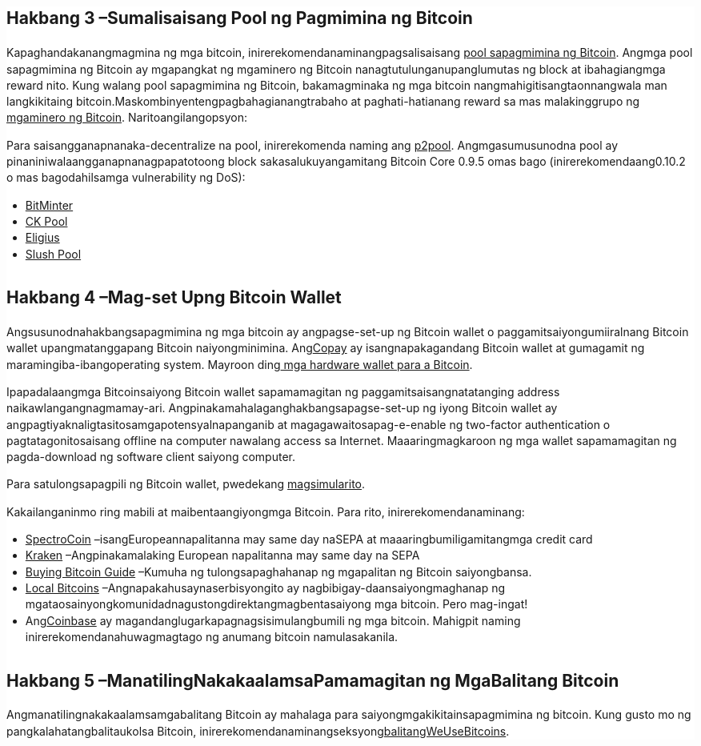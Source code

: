 <h2>Hakbang 3 –Sumalisaisang Pool ng Pagmimina ng Bitcoin</h2>

Kapaghandakanangmagmina ng mga bitcoin, inirerekomendanaminangpagsalisaisang <a href="https://www.bitcoinmining.com/bitcoin-mining-pools/">pool sapagmimina ng Bitcoin</a>. Angmga pool sapagmimina ng Bitcoin ay mgapangkat ng mgaminero ng Bitcoin nanagtutulunganupanglumutas ng block at ibahagiangmga reward nito. Kung walang pool sapagmimina ng Bitcoin, bakamagminaka ng mga bitcoin nangmahigitisangtaonnangwala man langkikitaing bitcoin.Maskombinyentengpagbahagianangtrabaho at paghati-hatianang reward sa mas malakinggrupo ng <a href="https://www.bitcoinminer.com/">mgaminero ng Bitcoin</a>. Naritoangilangopsyon:

Para saisangganapnanaka-decentralize na pool, inirerekomenda naming ang <a href="http://p2pool.in/">p2pool</a>.
Angmgasumusunodna pool ay pinaniniwalaangganapnanagpapatotoong block sakasalukuyangamitang Bitcoin Core 0.9.5 omas bago (inirerekomendaang0.10.2 o mas bagodahilsamga vulnerability ng DoS):
<ul>
<li><a href="https://bitminter.com/">BitMinter</a></li>
<li><a href="http://www.kano.is/">CK Pool</a></li>
<li><a href="http://eligius.st/~gateway/">Eligius</a></li>
<li><a href="https://en.bitcoin.it/wiki/Bitcoin_Pooled_Mining">Slush Pool</a></li>
 </ul>
<h2>Hakbang 4 –Mag-set Upng Bitcoin Wallet</h2>

Angsusunodnahakbangsapagmimina ng mga bitcoin ay angpagse-set-up ng Bitcoin wallet o paggamitsaiyongumiiralnang Bitcoin wallet upangmatanggapang Bitcoin naiyongminimina. Ang<a href="http://geni.us/copay">Copay</a> ay isangnapakagandang Bitcoin wallet at gumagamit ng maramingiba-ibangoperating system. Mayroon ding<a href="http://geni.us/ledger"> mga hardware wallet para a Bitcoin</a>.

Ipapadalaangmga Bitcoinsaiyong Bitcoin wallet sapamamagitan ng paggamitsaisangnatatanging address naikawlangangnagmamay-ari. Angpinakamahalaganghakbangsapagse-set-up ng iyong Bitcoin wallet ay angpagtiyaknaligtasitosamgapotensyalnapanganib at magagawaitosapag-e-enable ng two-factor authentication o pagtatagonitosaisang offline na computer nawalang access sa Internet. Maaaringmagkaroon ng mga wallet sapamamagitan ng pagda-download ng software client saiyong computer.

Para satulongsapagpili ng Bitcoin wallet, pwedekang <a href="https://www.weusecoins.com/en/find-the-best-bitcoin-wallet/">magsimularito</a>.

Kakailanganinmo ring mabili at maibentaangiyongmga Bitcoin. Para rito, inirerekomendanaminang:
<ul>
<li><a href="http://geni.us/spectrocoin">SpectroCoin</a> –isangEuropeannapalitanna may same day naSEPA at maaaringbumiligamitangmga credit card</li>
<li><a href="https://www.kraken.com/">Kraken</a> –Angpinakamalaking European napalitanna may same day na SEPA</li>
<li><a href="https://www.weusecoins.com/en/how-buy-bitcoins-online-best-bitcoin-exchange-rate-bitcoin-price/">Buying Bitcoin Guide</a> –Kumuha ng tulongsapaghahanap ng mgapalitan ng Bitcoin saiyongbansa.</li>
<li><a href="http://geni.us/localbitcoins">Local Bitcoins</a> –Angnapakahusaynaserbisyongito ay nagbibigay-daansaiyongmaghanap ng mgataosainyongkomunidadnagustongdirektangmagbentasaiyong mga bitcoin. Pero mag-ingat!</li>
<li>Ang<a href="http://geni.us/coinbase">Coinbase</a> ay magandanglugarkapagnagsisimulangbumili ng mga bitcoin. Mahigpit naming inirerekomendanahuwagmagtago ng anumang bitcoin namulasakanila.</li>
</ul>
<h2>Hakbang 5 –ManatilingNakakaalamsaPamamagitan ng MgaBalitang Bitcoin</h2>
Angmanatilingnakakaalamsamgabalitang Bitcoin ay mahalaga para saiyongmgakikitainsapagmimina ng bitcoin. Kung gusto mo ng pangkalahatangbalitaukolsa Bitcoin, inirerekomendanaminangseksyong<a href="https://www.weusecoins.com/news/">balitangWeUseBitcoins</a>.
